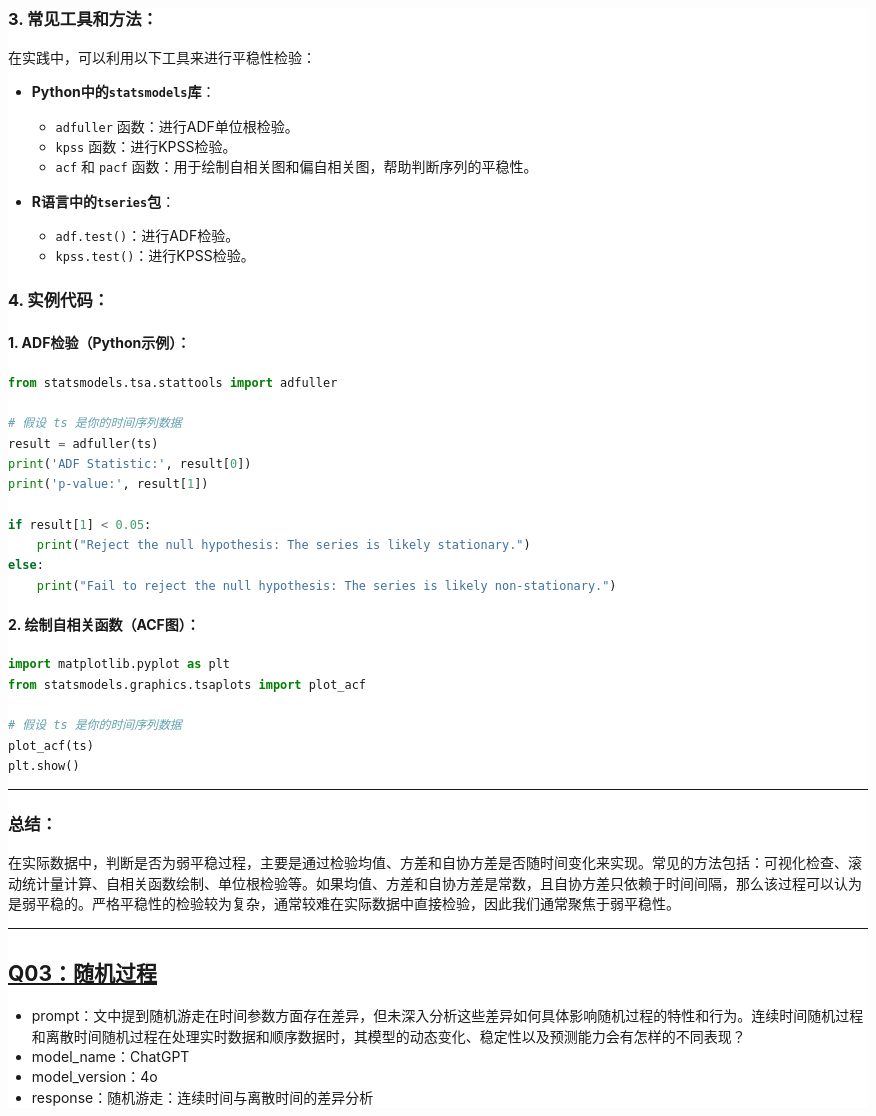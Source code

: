 ### 3. **常见工具和方法**：
在实践中，可以利用以下工具来进行平稳性检验：

- **Python中的`statsmodels`库**：
  - `adfuller` 函数：进行ADF单位根检验。
  - `kpss` 函数：进行KPSS检验。
  - `acf` 和 `pacf` 函数：用于绘制自相关图和偏自相关图，帮助判断序列的平稳性。

- **R语言中的`tseries`包**：
  - `adf.test()`：进行ADF检验。
  - `kpss.test()`：进行KPSS检验。

### 4. **实例代码：**
#### 1. ADF检验（Python示例）：
```python
from statsmodels.tsa.stattools import adfuller

# 假设 ts 是你的时间序列数据
result = adfuller(ts)
print('ADF Statistic:', result[0])
print('p-value:', result[1])

if result[1] < 0.05:
    print("Reject the null hypothesis: The series is likely stationary.")
else:
    print("Fail to reject the null hypothesis: The series is likely non-stationary.")
```

#### 2. 绘制自相关函数（ACF图）：
```python
import matplotlib.pyplot as plt
from statsmodels.graphics.tsaplots import plot_acf

# 假设 ts 是你的时间序列数据
plot_acf(ts)
plt.show()
```

---

### 总结：
在实际数据中，判断是否为弱平稳过程，主要是通过检验均值、方差和自协方差是否随时间变化来实现。常见的方法包括：可视化检查、滚动统计量计算、自相关函数绘制、单位根检验等。如果均值、方差和自协方差是常数，且自协方差只依赖于时间间隔，那么该过程可以认为是弱平稳的。严格平稳性的检验较为复杂，通常较难在实际数据中直接检验，因此我们通常聚焦于弱平稳性。

---

## **<u>Q03：随机过程</u>**
- prompt：文中提到随机游走在时间参数方面存在差异，但未深入分析这些差异如何具体影响随机过程的特性和行为。连续时间随机过程和离散时间随机过程在处理实时数据和顺序数据时，其模型的动态变化、稳定性以及预测能力会有怎样的不同表现？
- model_name：ChatGPT
- model_version：4o
- response：随机游走：连续时间与离散时间的差异分析
